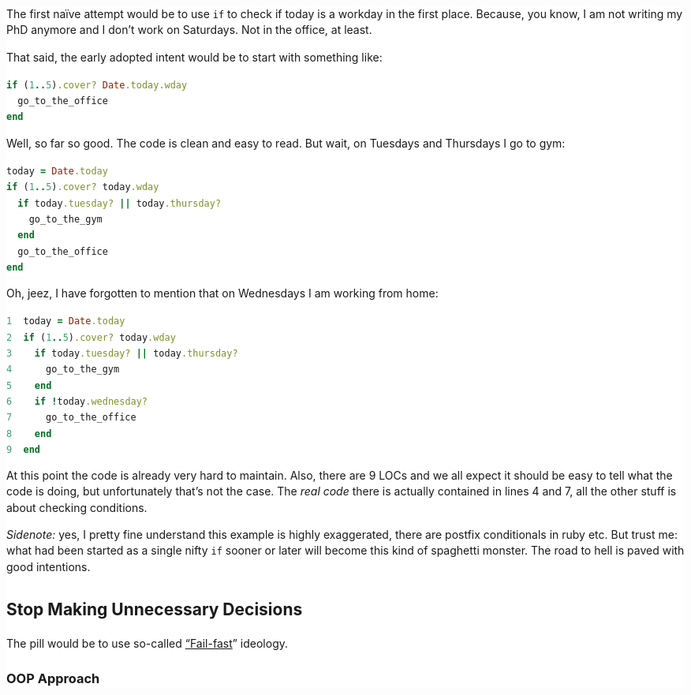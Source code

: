 The first naïve attempt would be to use `if` to check if today
is a workday in the first place. Because, you know, I am not writing
my PhD anymore and I don’t work on Saturdays. Not in the office, at least.

That said, the early adopted intent would be to start with something like:

```ruby
if (1..5).cover? Date.today.wday
  go_to_the_office
end
```

Well, so far so good. The code is clean and easy to read. But wait,
on Tuesdays and Thursdays I go to gym:

```ruby
today = Date.today
if (1..5).cover? today.wday
  if today.tuesday? || today.thursday?
    go_to_the_gym
  end
  go_to_the_office
end
```

Oh, jeez, I have forgotten to mention that on Wednesdays I am working from home:

```ruby
1  today = Date.today
2  if (1..5).cover? today.wday
3    if today.tuesday? || today.thursday?
4      go_to_the_gym
5    end
6    if !today.wednesday?
7      go_to_the_office
8    end
9  end
```

At this point the code is already very hard to maintain. Also, there are 9 LOCs
and we all expect it should be easy to tell what the code is doing, but unfortunately
that’s not the case. The _real code_ there is actually contained in lines 4 and 7,
all the other stuff is about checking conditions.

_Sidenote:_ yes, I pretty fine understand this example is highly exaggerated,
there are postfix conditionals in ruby etc. But trust me: what had been started
as a single nifty `if` sooner or later will become this kind of spaghetti monster.
The road to hell is paved with good intentions.

## Stop Making Unnecessary Decisions

The pill would be to use so-called [“Fail-fast](https://en.wikipedia.org/wiki/Fail-fast)”
ideology. 

### OOP Approach
